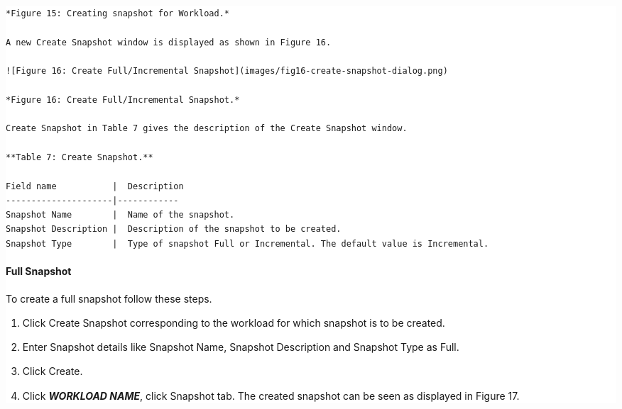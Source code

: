     *Figure 15: Creating snapshot for Workload.*

    A new Create Snapshot window is displayed as shown in Figure 16.
 
    ![Figure 16: Create Full/Incremental Snapshot](images/fig16-create-snapshot-dialog.png) 

    *Figure 16: Create Full/Incremental Snapshot.*

    Create Snapshot in Table 7 gives the description of the Create Snapshot window.

    **Table 7: Create Snapshot.**

    Field name           |	Description
    ---------------------|------------
    Snapshot Name        |	Name of the snapshot.
    Snapshot Description |	Description of the snapshot to be created.
    Snapshot Type        |	Type of snapshot Full or Incremental. The default value is Incremental.

#### Full Snapshot

To create a full snapshot follow these steps.

1.	Click Create Snapshot corresponding to the workload for which snapshot is to be created.

2.	Enter Snapshot details like Snapshot Name, Snapshot Description and Snapshot Type as Full.

3.	Click Create.

4.	Click _**WORKLOAD NAME**_, click Snapshot tab. The created snapshot can be seen as displayed in Figure 17.
 